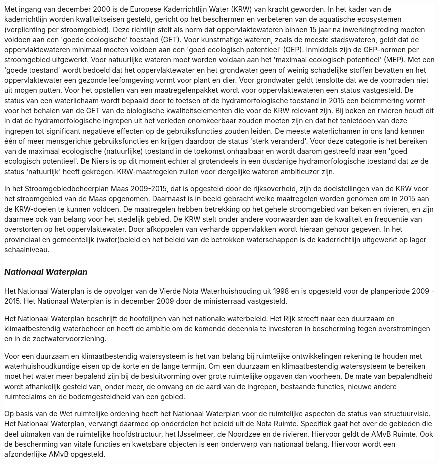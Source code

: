 Met ingang van december 2000 is de Europese Kaderrichtlijn Water (KRW) van kracht geworden. In het kader van de kaderrichtlijn worden kwaliteitseisen gesteld, gericht op het beschermen en verbeteren van de aquatische ecosystemen (verplichting per stroomgebied). Deze richtlijn stelt als norm dat oppervlaktewateren binnen 15 jaar na inwerkingtreding moeten voldoen aan een 'goede ecologische' toestand (GET). Voor kunstmatige wateren, zoals de meeste stadswateren, geldt dat de oppervlaktewateren minimaal moeten voldoen aan een 'goed ecologisch potentieel' (GEP). Inmiddels zijn de GEP-normen per stroomgebied uitgewerkt. Voor natuurlijke wateren moet worden voldaan aan het 'maximaal ecologisch potentieel' (MEP). Met een 'goede toestand' wordt bedoeld dat het oppervlaktewater en het grondwater geen of weinig schadelijke stoffen bevatten en het oppervlaktewater een gezonde leefomgeving vormt voor plant en dier. Voor grondwater geldt tenslotte dat we de voorraden niet uit mogen putten. Voor het opstellen van een maatregelenpakket wordt voor oppervlaktewateren een status vastgesteld. De status van een waterlichaam wordt bepaald door te toetsen of de hydramorfologische toestand in 2015 een belemmering vormt voor het behalen van de GET van de biologische kwaliteitselementen die voor de KRW relevant zijn. Bij beken en rivieren houdt dit in dat de hydramorfologische ingrepen uit het verleden onomkeerbaar zouden moeten zijn en dat het tenietdoen van deze ingrepen tot significant negatieve effecten op de gebruiksfuncties zouden leiden. De meeste waterlichamen in ons land kennen één of meer mensgerichte gebruiksfuncties en krijgen daardoor de status 'sterk veranderd'. Voor deze categorie is het bereiken van de maximaal ecologische (natuurlijke) toestand in de toekomst onhaalbaar en wordt daarom gestreefd naar een 'goed ecologisch potentieel'. De Niers is op dit moment echter al grotendeels in een dusdanige hydramorfologische toestand dat ze de status 'natuurlijk' heeft gekregen. KRW-maatregelen zullen voor dergelijke wateren ambitieuzer zijn.

In het Stroomgebiedbeheerplan Maas 2009-2015, dat is opgesteld door de rijksoverheid, zijn de doelstellingen van de KRW voor het stroomgebied van de Maas opgenomen. Daarnaast is in beeld gebracht welke maatregelen worden genomen om in 2015 aan de KRW-doelen te kunnen voldoen. De maatregelen hebben betrekking op het gehele stroomgebied van beken en rivieren, en zijn daarmee ook van belang voor het stedelijk gebied. De KRW stelt onder andere voorwaarden aan de kwaliteit en frequentie van overstorten op het oppervlaktewater. Door afkoppelen van verharde oppervlakken wordt hieraan gehoor gegeven. In het provinciaal en gemeentelijk (water)beleid en het beleid van de betrokken waterschappen is de kaderrichtlijn uitgewerkt op lager schaalniveau.

### *Nationaal Waterplan*

Het Nationaal Waterplan is de opvolger van de Vierde Nota Waterhuishouding uit 1998 en is opgesteld voor de planperiode 2009 - 2015. Het Nationaal Waterplan is in december 2009 door de ministerraad vastgesteld.

Het Nationaal Waterplan beschrijft de hoofdlijnen van het nationale waterbeleid. Het Rijk streeft naar een duurzaam en klimaatbestendig waterbeheer en heeft de ambitie om de komende decennia te investeren in bescherming tegen overstromingen en in de zoetwatervoorziening.

Voor een duurzaam en klimaatbestendig watersysteem is het van belang bij ruimtelijke ontwikkelingen rekening te houden met waterhuishoudkundige eisen op de korte en de lange termijn. Om een duurzaam en klimaatbestendig watersysteem te bereiken moet het water meer bepalend zijn bij de besluitvorming over grote ruimtelijke opgaven dan voorheen. De mate van bepalendheid wordt afhankelijk gesteld van, onder meer, de omvang en de aard van de ingrepen, bestaande functies, nieuwe andere ruimteclaims en de bodemgesteldheid van een gebied.

Op basis van de Wet ruimtelijke ordening heeft het Nationaal Waterplan voor de ruimtelijke aspecten de status van structuurvisie. Het Nationaal Waterplan, vervangt daarmee op onderdelen het beleid uit de Nota Ruimte. Specifiek gaat het over de gebieden die deel uitmaken van de ruimtelijke hoofdstructuur, het IJsselmeer, de Noordzee en de rivieren. Hiervoor geldt de AMvB Ruimte. Ook de bescherming van vitale functies en kwetsbare objecten is een onderwerp van nationaal belang. Hiervoor wordt een afzonderlijke AMvB opgesteld.
